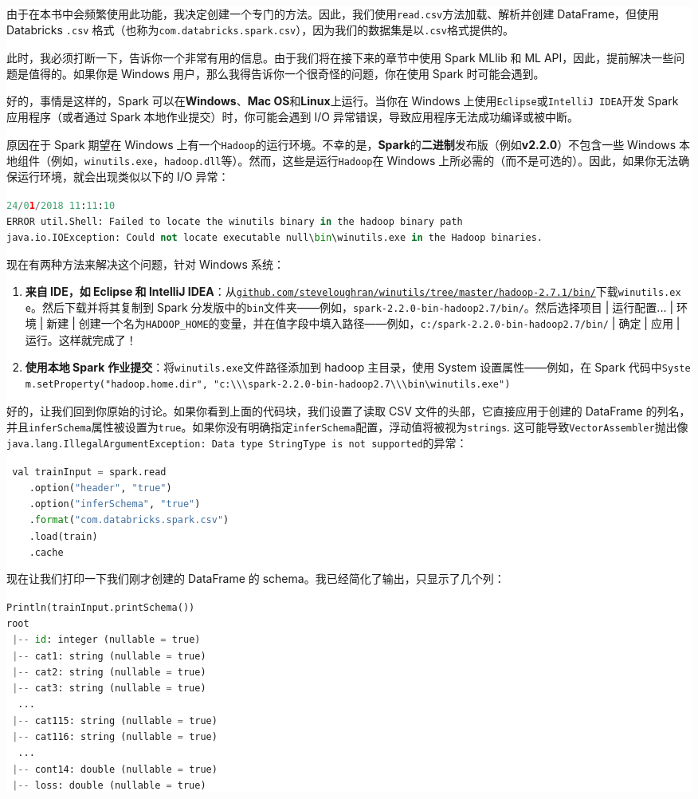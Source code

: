 由于在本书中会频繁使用此功能，我决定创建一个专门的方法。因此，我们使用`read.csv`方法加载、解析并创建 DataFrame，但使用 Databricks `.csv` 格式（也称为`com.databricks.spark.csv`），因为我们的数据集是以`.csv`格式提供的。

此时，我必须打断一下，告诉你一个非常有用的信息。由于我们将在接下来的章节中使用 Spark MLlib 和 ML API，因此，提前解决一些问题是值得的。如果你是 Windows 用户，那么我得告诉你一个很奇怪的问题，你在使用 Spark 时可能会遇到。

好的，事情是这样的，Spark 可以在**Windows**、**Mac OS**和**Linux**上运行。当你在 Windows 上使用`Eclipse`或`IntelliJ IDEA`开发 Spark 应用程序（或者通过 Spark 本地作业提交）时，你可能会遇到 I/O 异常错误，导致应用程序无法成功编译或被中断。

原因在于 Spark 期望在 Windows 上有一个`Hadoop`的运行环境。不幸的是，**Spark**的**二进制**发布版（例如**v2.2.0**）不包含一些 Windows 本地组件（例如，`winutils.exe`，`hadoop.dll`等）。然而，这些是运行`Hadoop`在 Windows 上所必需的（而不是可选的）。因此，如果你无法确保运行环境，就会出现类似以下的 I/O 异常：

```py
24/01/2018 11:11:10 
ERROR util.Shell: Failed to locate the winutils binary in the hadoop binary path
java.io.IOException: Could not locate executable null\bin\winutils.exe in the Hadoop binaries.
```

现在有两种方法来解决这个问题，针对 Windows 系统：

1.  **来自 IDE，如 Eclipse 和 IntelliJ IDEA**：从[`github.com/steveloughran/winutils/tree/master/hadoop-2.7.1/bin/`](https://github.com/steveloughran/winutils/tree/master/hadoop-2.7.1/bin/)下载`winutils.exe`。然后下载并将其复制到 Spark 分发版中的`bin`文件夹——例如，`spark-2.2.0-bin-hadoop2.7/bin/`。然后选择项目 | 运行配置... | 环境 | 新建 | 创建一个名为`HADOOP_HOME`的变量，并在值字段中填入路径——例如，`c:/spark-2.2.0-bin-hadoop2.7/bin/` | 确定 | 应用 | 运行。这样就完成了！

1.  **使用本地 Spark** **作业提交**：将`winutils.exe`文件路径添加到 hadoop 主目录，使用 System 设置属性——例如，在 Spark 代码中`System.setProperty("hadoop.home.dir", "c:\\\spark-2.2.0-bin-hadoop2.7\\\bin\winutils.exe")`

好的，让我们回到你原始的讨论。如果你看到上面的代码块，我们设置了读取 CSV 文件的头部，它直接应用于创建的 DataFrame 的列名，并且`inferSchema`属性被设置为`true`。如果你没有明确指定`inferSchema`配置，浮动值将被视为`strings`*.* 这可能导致`VectorAssembler`抛出像`java.lang.IllegalArgumentException: Data type StringType is not supported`的异常：

```py
 val trainInput = spark.read 
    .option("header", "true") 
    .option("inferSchema", "true") 
    .format("com.databricks.spark.csv") 
    .load(train) 
    .cache 
```

现在让我们打印一下我们刚才创建的 DataFrame 的 schema。我已经简化了输出，只显示了几个列：

```py
Println(trainInput.printSchema()) 
root 
 |-- id: integer (nullable = true) 
 |-- cat1: string (nullable = true) 
 |-- cat2: string (nullable = true) 
 |-- cat3: string (nullable = true) 
  ... 
 |-- cat115: string (nullable = true) 
 |-- cat116: string (nullable = true)
  ... 
 |-- cont14: double (nullable = true) 
 |-- loss: double (nullable = true) 
```
